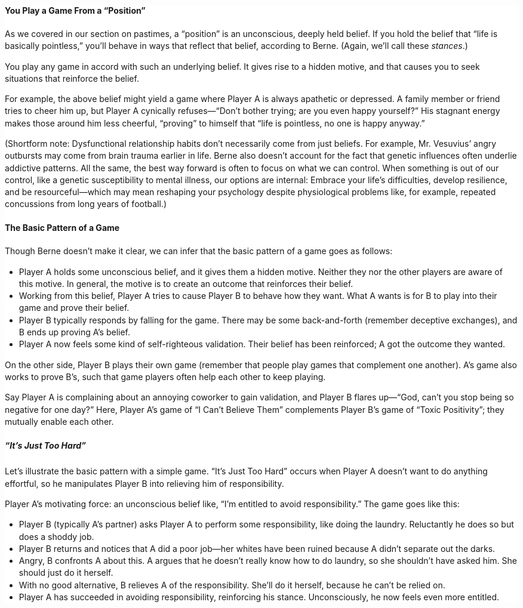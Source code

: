 #### You Play a Game From a “Position”

As we covered in our section on pastimes, a “position” is an unconscious, deeply held belief. If you hold the belief that “life is basically pointless,” you’ll behave in ways that reflect that belief, according to Berne. (Again, we’ll call these _stances_.)

You play any game in accord with such an underlying belief. It gives rise to a hidden motive, and that causes you to seek situations that reinforce the belief.

For example, the above belief might yield a game where Player A is always apathetic or depressed. A family member or friend tries to cheer him up, but Player A cynically refuses—“Don’t bother trying; are you even happy yourself?” His stagnant energy makes those around him less cheerful, “proving” to himself that “life is pointless, no one is happy anyway.”

(Shortform note: Dysfunctional relationship habits don’t necessarily come from just beliefs. For example, Mr. Vesuvius’ angry outbursts may come from brain trauma earlier in life. Berne also doesn’t account for the fact that genetic influences often underlie addictive patterns. All the same, the best way forward is often to focus on what we can control. When something is out of our control, like a genetic susceptibility to mental illness, our options are internal: Embrace your life’s difficulties, develop resilience, and be resourceful—which may mean reshaping your psychology despite physiological problems like, for example, repeated concussions from long years of football.)

#### The Basic Pattern of a Game

Though Berne doesn’t make it clear, we can infer that the basic pattern of a game goes as follows:

  * Player A holds some unconscious belief, and it gives them a hidden motive. Neither they nor the other players are aware of this motive. In general, the motive is to create an outcome that reinforces their belief.
  * Working from this belief, Player A tries to cause Player B to behave how they want. What A wants is for B to play into their game and prove their belief.
  * Player B typically responds by falling for the game. There may be some back-and-forth (remember deceptive exchanges), and B ends up proving A’s belief.
  * Player A now feels some kind of self-righteous validation. Their belief has been reinforced; A got the outcome they wanted.



On the other side, Player B plays their own game (remember that people play games that complement one another). A’s game also works to prove B’s, such that game players often help each other to keep playing.

Say Player A is complaining about an annoying coworker to gain validation, and Player B flares up—“God, can’t you stop being so negative for one day?” Here, Player A’s game of “I Can’t Believe Them” complements Player B’s game of “Toxic Positivity”; they mutually enable each other.

##### “It’s Just Too Hard”

Let’s illustrate the basic pattern with a simple game. “It’s Just Too Hard” occurs when Player A doesn’t want to do anything effortful, so he manipulates Player B into relieving him of responsibility.

Player A’s motivating force: an unconscious belief like, “I’m entitled to avoid responsibility.” The game goes like this:

  * Player B (typically A’s partner) asks Player A to perform some responsibility, like doing the laundry. Reluctantly he does so but does a shoddy job. 
  * Player B returns and notices that A did a poor job—her whites have been ruined because A didn’t separate out the darks. 
  * Angry, B confronts A about this. A argues that he doesn’t really know how to do laundry, so she shouldn’t have asked him. She should just do it herself.
  * With no good alternative, B relieves A of the responsibility. She’ll do it herself, because he can’t be relied on.
  * Player A has succeeded in avoiding responsibility, reinforcing his stance. Unconsciously, he now feels even more entitled.

